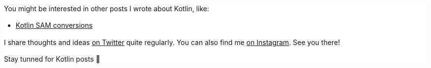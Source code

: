 
You might be interested in other posts I wrote about Kotlin, like:

* [Kotlin SAM conversions](https://jorgecastillo.dev/kotlin-sam-conversions)

I share thoughts and ideas [on Twitter](https://twitter.com/JorgeCastilloPR) quite regularly. You can also find me [on Instagram](https://www.instagram.com/jorgecastillopr/). See you there!

Stay tunned for Kotlin posts 🙌
